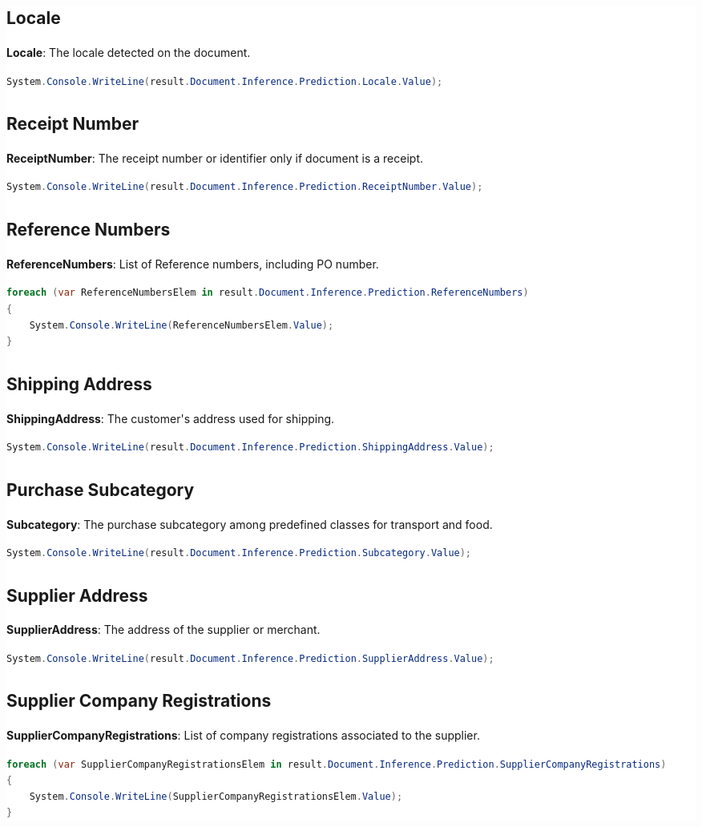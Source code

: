 ## Locale
**Locale**: The locale detected on the document.

```csharp
System.Console.WriteLine(result.Document.Inference.Prediction.Locale.Value);
```

## Receipt Number
**ReceiptNumber**: The receipt number or identifier only if document is a receipt.

```csharp
System.Console.WriteLine(result.Document.Inference.Prediction.ReceiptNumber.Value);
```

## Reference Numbers
**ReferenceNumbers**: List of Reference numbers, including PO number.

```csharp
foreach (var ReferenceNumbersElem in result.Document.Inference.Prediction.ReferenceNumbers)
{
    System.Console.WriteLine(ReferenceNumbersElem.Value);
}
```

## Shipping Address
**ShippingAddress**: The customer's address used for shipping.

```csharp
System.Console.WriteLine(result.Document.Inference.Prediction.ShippingAddress.Value);
```

## Purchase Subcategory
**Subcategory**: The purchase subcategory among predefined classes for transport and food.

```csharp
System.Console.WriteLine(result.Document.Inference.Prediction.Subcategory.Value);
```

## Supplier Address
**SupplierAddress**: The address of the supplier or merchant.

```csharp
System.Console.WriteLine(result.Document.Inference.Prediction.SupplierAddress.Value);
```

## Supplier Company Registrations
**SupplierCompanyRegistrations**: List of company registrations associated to the supplier.

```csharp
foreach (var SupplierCompanyRegistrationsElem in result.Document.Inference.Prediction.SupplierCompanyRegistrations)
{
    System.Console.WriteLine(SupplierCompanyRegistrationsElem.Value);
}
```
